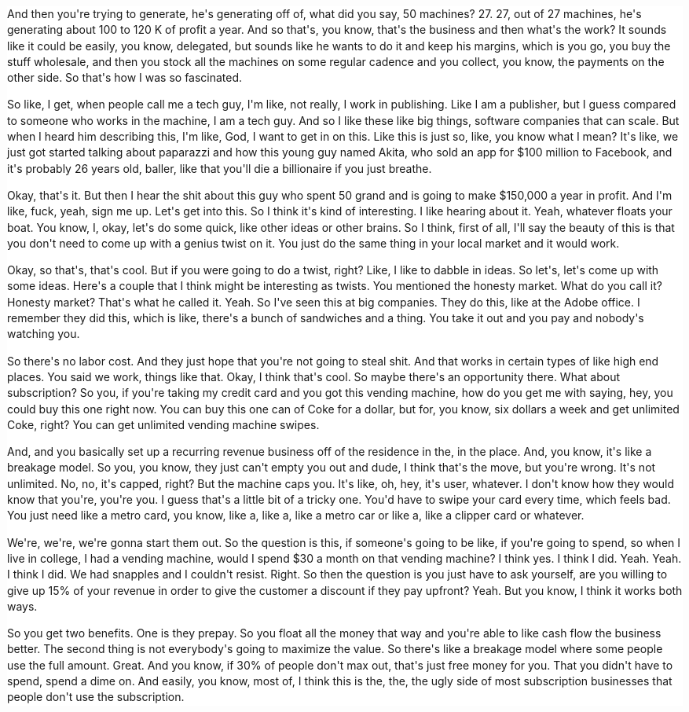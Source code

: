 And then you're trying to generate, he's generating off of, what did you say, 50 machines? 27. 27, out of 27 machines, he's generating about 100 to 120 K of profit a year. And so that's, you know, that's the business and then what's the work? It sounds like it could be easily, you know, delegated, but sounds like he wants to do it and keep his margins, which is you go, you buy the stuff wholesale, and then you stock all the machines on some regular cadence and you collect, you know, the payments on the other side. So that's how I was so fascinated.

So like, I get, when people call me a tech guy, I'm like, not really, I work in publishing. Like I am a publisher, but I guess compared to someone who works in the machine, I am a tech guy. And so I like these like big things, software companies that can scale. But when I heard him describing this, I'm like, God, I want to get in on this. Like this is just so, like, you know what I mean? It's like, we just got started talking about paparazzi and how this young guy named Akita, who sold an app for $100 million to Facebook, and it's probably 26 years old, baller, like that you'll die a billionaire if you just breathe.

Okay, that's it. But then I hear the shit about this guy who spent 50 grand and is going to make $150,000 a year in profit. And I'm like, fuck, yeah, sign me up. Let's get into this. So I think it's kind of interesting. I like hearing about it. Yeah, whatever floats your boat. You know, I, okay, let's do some quick, like other ideas or other brains. So I think, first of all, I'll say the beauty of this is that you don't need to come up with a genius twist on it. You just do the same thing in your local market and it would work.

Okay, so that's, that's cool. But if you were going to do a twist, right? Like, I like to dabble in ideas. So let's, let's come up with some ideas. Here's a couple that I think might be interesting as twists. You mentioned the honesty market. What do you call it? Honesty market? That's what he called it. Yeah. So I've seen this at big companies. They do this, like at the Adobe office. I remember they did this, which is like, there's a bunch of sandwiches and a thing. You take it out and you pay and nobody's watching you.

So there's no labor cost. And they just hope that you're not going to steal shit. And that works in certain types of like high end places. You said we work, things like that. Okay, I think that's cool. So maybe there's an opportunity there. What about subscription? So you, if you're taking my credit card and you got this vending machine, how do you get me with saying, hey, you could buy this one right now. You can buy this one can of Coke for a dollar, but for, you know, six dollars a week and get unlimited Coke, right? You can get unlimited vending machine swipes.

And, and you basically set up a recurring revenue business off of the residence in the, in the place. And, you know, it's like a breakage model. So you, you know, they just can't empty you out and dude, I think that's the move, but you're wrong. It's not unlimited. No, no, it's capped, right? But the machine caps you. It's like, oh, hey, it's user, whatever. I don't know how they would know that you're, you're you. I guess that's a little bit of a tricky one. You'd have to swipe your card every time, which feels bad. You just need like a metro card, you know, like a, like a, like a metro car or like a, like a clipper card or whatever.

We're, we're, we're gonna start them out. So the question is this, if someone's going to be like, if you're going to spend, so when I live in college, I had a vending machine, would I spend $30 a month on that vending machine? I think yes. I think I did. Yeah. Yeah. I think I did. We had snapples and I couldn't resist. Right. So then the question is you just have to ask yourself, are you willing to give up 15% of your revenue in order to give the customer a discount if they pay upfront? Yeah. But you know, I think it works both ways.

So you get two benefits. One is they prepay. So you float all the money that way and you're able to like cash flow the business better. The second thing is not everybody's going to maximize the value. So there's like a breakage model where some people use the full amount. Great. And you know, if 30% of people don't max out, that's just free money for you. That you didn't have to spend, spend a dime on. And easily, you know, most of, I think this is the, the, the ugly side of most subscription businesses that people don't use the subscription.
